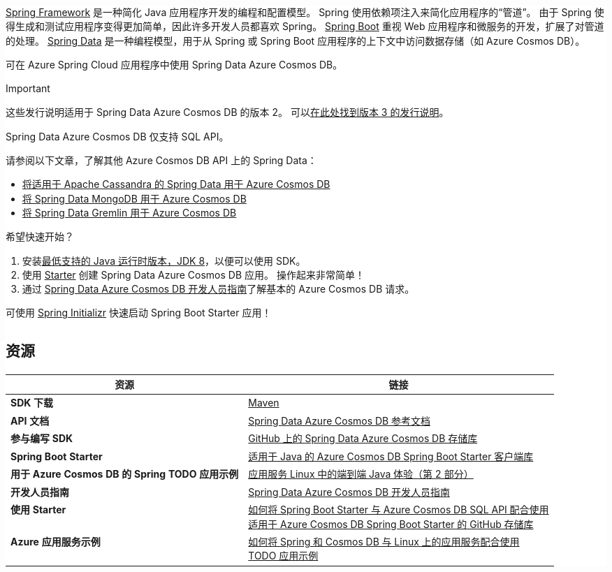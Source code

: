 [Spring Framework](https://spring.io/projects/spring-framework) 是一种简化 Java 应用程序开发的编程和配置模型。 Spring 使用依赖项注入来简化应用程序的“管道”。 由于 Spring 使得生成和测试应用程序变得更加简单，因此许多开发人员都喜欢 Spring。 [Spring Boot](https://spring.io/projects/spring-boot) 重视 Web 应用程序和微服务的开发，扩展了对管道的处理。 [Spring Data](https://spring.io/projects/spring-data) 是一种编程模型，用于从 Spring 或 Spring Boot 应用程序的上下文中访问数据存储（如 Azure Cosmos DB）。 

可在 Azure Spring Cloud 应用程序中使用 Spring Data Azure Cosmos DB。





> [!IMPORTANT]  
> 这些发行说明适用于 Spring Data Azure Cosmos DB 的版本 2。 可以[在此处找到版本 3 的发行说明](sql-api-sdk-java-spring-v3.md)。 
>
> Spring Data Azure Cosmos DB 仅支持 SQL API。
>
> 请参阅以下文章，了解其他 Azure Cosmos DB API 上的 Spring Data：
> * [将适用于 Apache Cassandra 的 Spring Data 用于 Azure Cosmos DB](https://docs.microsoft.com/azure/developer/java/spring-framework/configure-spring-data-apache-cassandra-with-cosmos-db)
> * [将 Spring Data MongoDB 用于 Azure Cosmos DB](https://docs.microsoft.com/azure/developer/java/spring-framework/configure-spring-data-mongodb-with-cosmos-db)
> * [将 Spring Data Gremlin 用于 Azure Cosmos DB](https://docs.microsoft.com/azure/developer/java/spring-framework/configure-spring-data-gremlin-java-app-with-cosmos-db)
>
> 希望快速开始？
> 1. 安装[最低支持的 Java 运行时版本，JDK 8](https://docs.microsoft.com/java/azure/jdk/)，以便可以使用 SDK。
> 2. 使用 [Starter](https://docs.microsoft.com/azure/developer/java/spring-framework/configure-spring-boot-starter-java-app-with-cosmos-db) 创建 Spring Data Azure Cosmos DB 应用。 操作起来非常简单！
> 3. 通过 [Spring Data Azure Cosmos DB 开发人员指南](https://docs.microsoft.com/azure/developer/java/spring-framework/how-to-guides-spring-data-cosmosdb)了解基本的 Azure Cosmos DB 请求。
>
> 可使用 [Spring Initializr](https://start.spring.io/) 快速启动 Spring Boot Starter 应用！
>



## <a name="resources"></a>资源

| 资源 | 链接 |
|---|---|
| **SDK 下载** | [Maven](https://mvnrepository.com/artifact/com.microsoft.azure/spring-data-cosmosdb) |
|**API 文档** | [Spring Data Azure Cosmos DB 参考文档]() |
|**参与编写 SDK** | [GitHub 上的 Spring Data Azure Cosmos DB 存储库](https://github.com/microsoft/spring-data-cosmosdb) | 
|**Spring Boot Starter**| [适用于 Java 的 Azure Cosmos DB Spring Boot Starter 客户端库](https://github.com/Azure/azure-sdk-for-java/tree/master/sdk/spring/azure-spring-boot-starter-cosmosdb) |
|**用于 Azure Cosmos DB 的 Spring TODO 应用示例**| [应用服务 Linux 中的端到端 Java 体验（第 2 部分）](https://github.com/Azure-Samples/e2e-java-experience-in-app-service-linux-part-2) |
|**开发人员指南** | [Spring Data Azure Cosmos DB 开发人员指南](https://docs.microsoft.com/azure/developer/java/spring-framework/how-to-guides-spring-data-cosmosdb) | 
|**使用 Starter** | [如何将 Spring Boot Starter 与 Azure Cosmos DB SQL API 配合使用](https://docs.microsoft.com/azure/developer/java/spring-framework/configure-spring-boot-starter-java-app-with-cosmos-db) <br> [适用于 Azure Cosmos DB Spring Boot Starter 的 GitHub 存储库](https://github.com/Azure/azure-sdk-for-java/tree/master/sdk/spring/azure-spring-boot-starter-cosmosdb) |
|**Azure 应用服务示例** | [如何将 Spring 和 Cosmos DB 与 Linux 上的应用服务配合使用](https://docs.microsoft.com/azure/developer/java/spring-framework/configure-spring-app-with-cosmos-db-on-app-service-linux) <br> [TODO 应用示例](https://github.com/Azure-Samples/e2e-java-experience-in-app-service-linux-part-2.git) |

